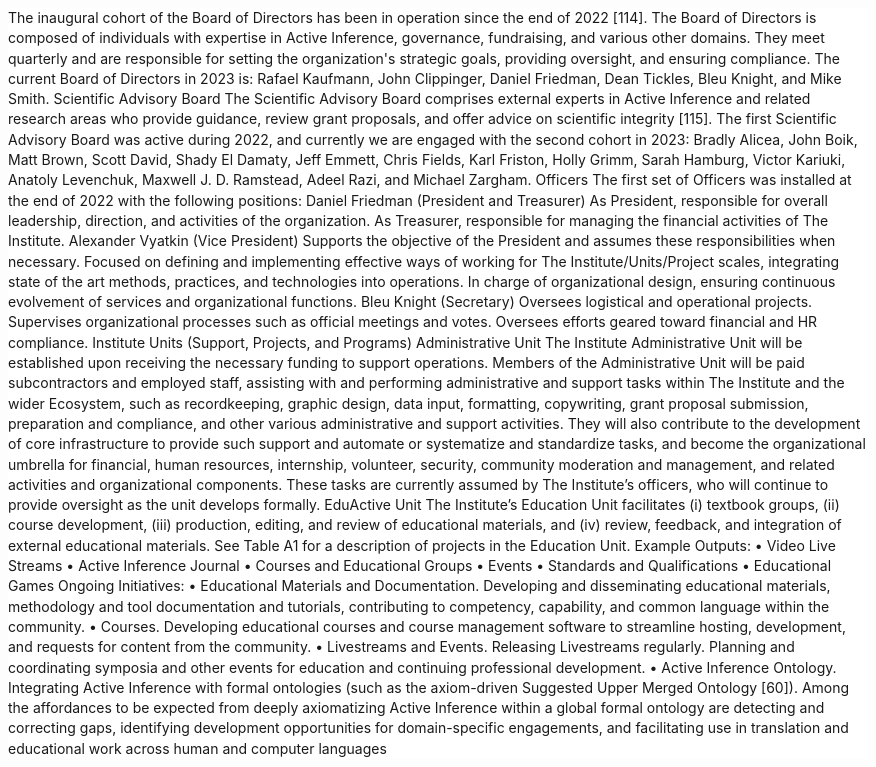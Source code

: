 The inaugural cohort of the Board of Directors has been in operation since the end of 2022 [114]. The Board of Directors is composed of individuals with expertise in Active Inference, governance, fundraising, and various other domains. They meet quarterly and are responsible for setting the organization's strategic goals, providing oversight, and ensuring compliance. The current Board of Directors in 2023 is: Rafael Kaufmann, John Clippinger, Daniel Friedman, Dean Tickles, Bleu Knight, and Mike Smith.
Scientific Advisory Board
The Scientific Advisory Board comprises external experts in Active Inference and related research areas who provide guidance, review grant proposals, and offer advice on scientific integrity [115]. The first Scientific Advisory Board was active during 2022, and currently we are engaged with the second cohort in 2023: Bradly Alicea, John Boik, Matt Brown, Scott David, Shady El Damaty, Jeff Emmett, Chris Fields, Karl Friston, Holly Grimm, Sarah Hamburg, Victor Kariuki, Anatoly Levenchuk, Maxwell J. D. Ramstead, Adeel Razi, and Michael Zargham.
Officers
The first set of Officers was installed at the end of 2022 with the following positions: 
Daniel Friedman (President and Treasurer)
As President, responsible for overall leadership, direction, and activities of the organization. As Treasurer, responsible for managing the financial activities of The Institute. 
Alexander Vyatkin (Vice President)
Supports the objective of the President and assumes these responsibilities when necessary. Focused on defining and implementing effective ways of working for The Institute/Units/Project scales, integrating state of the art methods, practices, and technologies into operations. In charge of organizational design, ensuring continuous evolvement of services and organizational functions. 
Bleu Knight (Secretary)
Oversees logistical and operational projects. Supervises organizational processes such as official meetings and votes. Oversees efforts geared toward financial and HR compliance.
Institute Units (Support, Projects, and Programs)
Administrative Unit
The Institute Administrative Unit will be established upon receiving the necessary funding to support operations. Members of the Administrative Unit will be paid subcontractors and employed staff, assisting with and performing administrative and support tasks within The Institute and the wider Ecosystem, such as recordkeeping, graphic design, data input, formatting, copywriting, grant proposal submission, preparation and compliance, and other various administrative and support activities. They will also contribute to the development of core infrastructure to provide such support and automate or systematize and standardize tasks, and become the organizational umbrella for financial, human resources, internship, volunteer, security, community moderation and management, and related activities and organizational components. These tasks are currently assumed by The Institute’s officers, who will continue to provide oversight as the unit develops formally.
EduActive Unit
The Institute’s Education Unit facilitates (i) textbook groups, (ii) course development, (iii) production, editing, and review of educational materials, and (iv) review, feedback, and integration of external educational materials. 
See Table A1 for a description of projects in the Education Unit.
Example Outputs:
    • Video Live Streams
    • Active Inference Journal
    • Courses and Educational Groups
    • Events
    • Standards and Qualifications
    • Educational Games
Ongoing Initiatives:
    • Educational Materials and Documentation. Developing and disseminating educational materials, methodology and tool documentation and tutorials, contributing to competency, capability, and common language within the community.
    • Courses. Developing educational courses and course management software to streamline hosting, development, and requests for content from the community.
    • Livestreams and Events. Releasing Livestreams regularly. Planning and coordinating symposia and other events for education and continuing professional development.
    • Active Inference Ontology. Integrating Active Inference with formal ontologies (such as the axiom-driven Suggested Upper Merged Ontology [60]). Among the affordances to be expected from deeply axiomatizing Active Inference within a global formal ontology are detecting and correcting gaps, identifying development opportunities for domain-specific engagements, and facilitating use in translation and educational work across human and computer languages